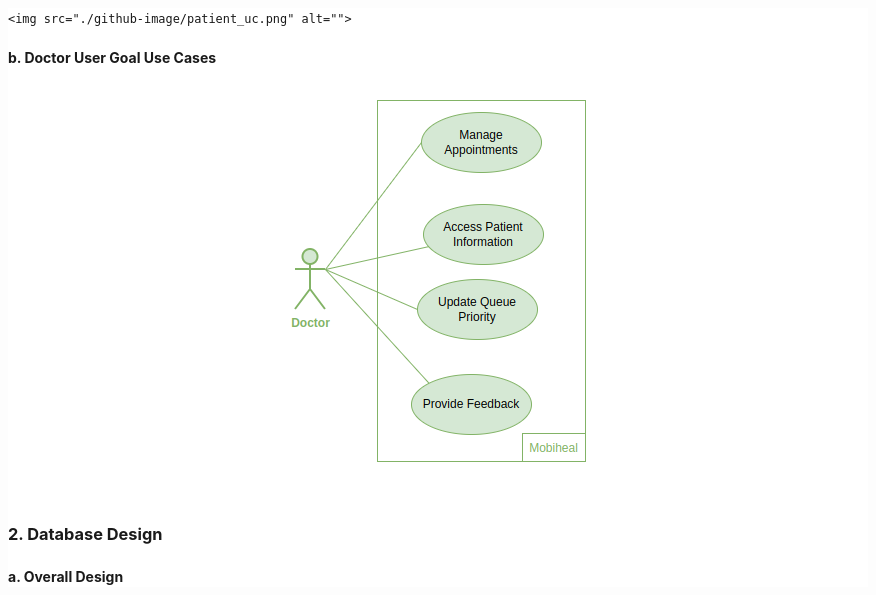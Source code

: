     <img src="./github-image/patient_uc.png" alt="">
</div>

#### b. Doctor User Goal Use Cases
<div align="center">
    <img src="./github-image/doctor_uc.png" alt="">
</div>
<br />
  
### 2. Database Design
#### a. Overall Design
<div align="center">